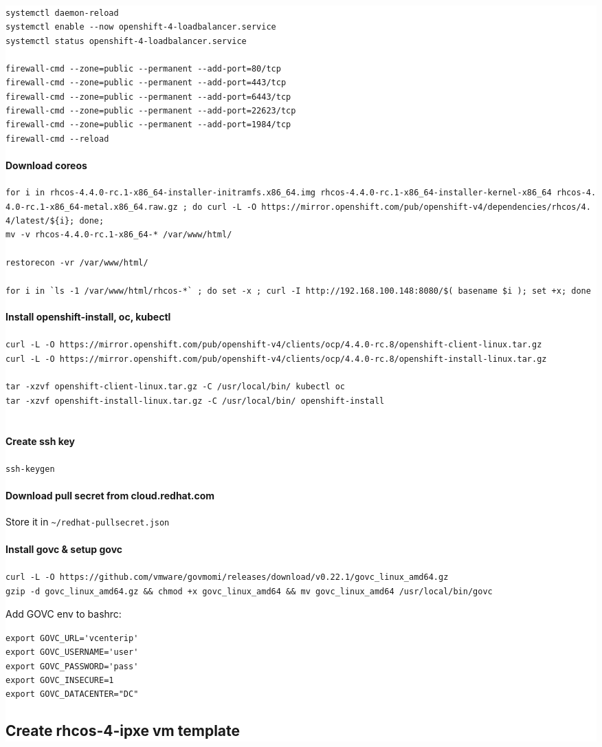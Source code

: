 ```
systemctl daemon-reload
systemctl enable --now openshift-4-loadbalancer.service
systemctl status openshift-4-loadbalancer.service

firewall-cmd --zone=public --permanent --add-port=80/tcp
firewall-cmd --zone=public --permanent --add-port=443/tcp
firewall-cmd --zone=public --permanent --add-port=6443/tcp
firewall-cmd --zone=public --permanent --add-port=22623/tcp
firewall-cmd --zone=public --permanent --add-port=1984/tcp
firewall-cmd --reload

```

#### Download coreos

```
for i in rhcos-4.4.0-rc.1-x86_64-installer-initramfs.x86_64.img rhcos-4.4.0-rc.1-x86_64-installer-kernel-x86_64 rhcos-4.4.0-rc.1-x86_64-metal.x86_64.raw.gz ; do curl -L -O https://mirror.openshift.com/pub/openshift-v4/dependencies/rhcos/4.4/latest/${i}; done;
mv -v rhcos-4.4.0-rc.1-x86_64-* /var/www/html/

restorecon -vr /var/www/html/

for i in `ls -1 /var/www/html/rhcos-*` ; do set -x ; curl -I http://192.168.100.148:8080/$( basename $i ); set +x; done

```

#### Install openshift-install, oc, kubectl

```
curl -L -O https://mirror.openshift.com/pub/openshift-v4/clients/ocp/4.4.0-rc.8/openshift-client-linux.tar.gz
curl -L -O https://mirror.openshift.com/pub/openshift-v4/clients/ocp/4.4.0-rc.8/openshift-install-linux.tar.gz

tar -xzvf openshift-client-linux.tar.gz -C /usr/local/bin/ kubectl oc
tar -xzvf openshift-install-linux.tar.gz -C /usr/local/bin/ openshift-install


```
#### Create ssh key

``` ssh-keygen ```

#### Download pull secret from cloud.redhat.com

Store it in `~/redhat-pullsecret.json`

#### Install govc & setup govc

```
curl -L -O https://github.com/vmware/govmomi/releases/download/v0.22.1/govc_linux_amd64.gz
gzip -d govc_linux_amd64.gz && chmod +x govc_linux_amd64 && mv govc_linux_amd64 /usr/local/bin/govc
```

Add GOVC env to bashrc:
```
export GOVC_URL='vcenterip'
export GOVC_USERNAME='user'
export GOVC_PASSWORD='pass'
export GOVC_INSECURE=1
export GOVC_DATACENTER="DC"
```

## Create rhcos-4-ipxe vm template
```